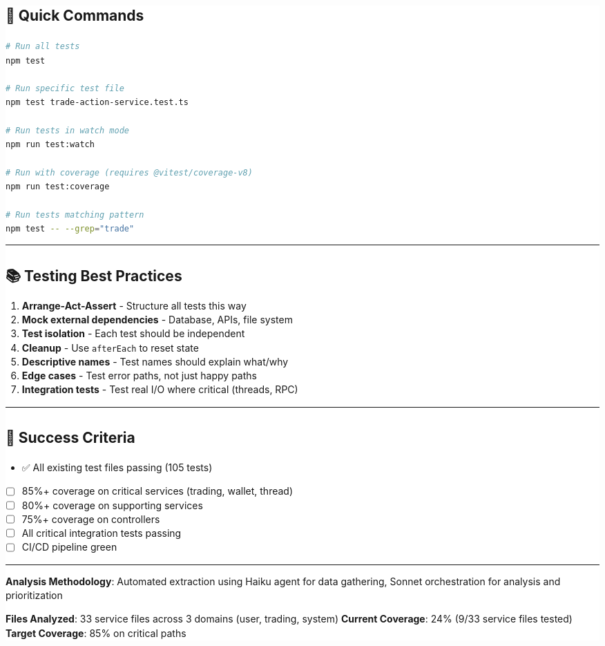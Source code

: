 
## 🚀 Quick Commands

```bash
# Run all tests
npm test

# Run specific test file
npm test trade-action-service.test.ts

# Run tests in watch mode
npm run test:watch

# Run with coverage (requires @vitest/coverage-v8)
npm run test:coverage

# Run tests matching pattern
npm test -- --grep="trade"
```

---

## 📚 Testing Best Practices

1. **Arrange-Act-Assert** - Structure all tests this way
2. **Mock external dependencies** - Database, APIs, file system
3. **Test isolation** - Each test should be independent
4. **Cleanup** - Use `afterEach` to reset state
5. **Descriptive names** - Test names should explain what/why
6. **Edge cases** - Test error paths, not just happy paths
7. **Integration tests** - Test real I/O where critical (threads, RPC)

---

## 🎯 Success Criteria

- ✅ All existing test files passing (105 tests)
- [ ] 85%+ coverage on critical services (trading, wallet, thread)
- [ ] 80%+ coverage on supporting services
- [ ] 75%+ coverage on controllers
- [ ] All critical integration tests passing
- [ ] CI/CD pipeline green

---

**Analysis Methodology**: Automated extraction using Haiku agent for data gathering, Sonnet orchestration for analysis and prioritization

**Files Analyzed**: 33 service files across 3 domains (user, trading, system)
**Current Coverage**: 24% (9/33 service files tested)
**Target Coverage**: 85% on critical paths
